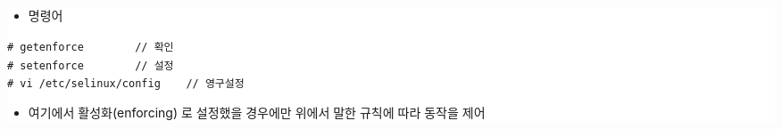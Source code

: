 
- 명령어
```
# getenforce		// 확인
# setenforce		// 설정
# vi /etc/selinux/config	// 영구설정
```

* 여기에서 활성화(enforcing) 로 설정했을 경우에만 위에서 말한 규칙에 따라 동작을 제어


